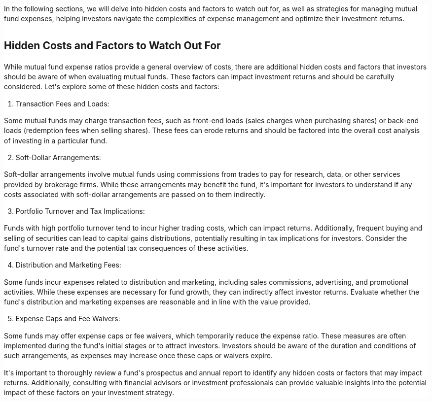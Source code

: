 
In the following sections, we will delve into hidden costs and factors to watch out for, as well as strategies for managing mutual fund expenses, helping investors navigate the complexities of expense management and optimize their investment returns.



## Hidden Costs and Factors to Watch Out For



While mutual fund expense ratios provide a general overview of costs, there are additional hidden costs and factors that investors should be aware of when evaluating mutual funds. These factors can impact investment returns and should be carefully considered. Let's explore some of these hidden costs and factors:



1. Transaction Fees and Loads:

Some mutual funds may charge transaction fees, such as front-end loads (sales charges when purchasing shares) or back-end loads (redemption fees when selling shares). These fees can erode returns and should be factored into the overall cost analysis of investing in a particular fund.



2. Soft-Dollar Arrangements:

Soft-dollar arrangements involve mutual funds using commissions from trades to pay for research, data, or other services provided by brokerage firms. While these arrangements may benefit the fund, it's important for investors to understand if any costs associated with soft-dollar arrangements are passed on to them indirectly.



3. Portfolio Turnover and Tax Implications:

Funds with high portfolio turnover tend to incur higher trading costs, which can impact returns. Additionally, frequent buying and selling of securities can lead to capital gains distributions, potentially resulting in tax implications for investors. Consider the fund's turnover rate and the potential tax consequences of these activities.



4. Distribution and Marketing Fees:

Some funds incur expenses related to distribution and marketing, including sales commissions, advertising, and promotional activities. While these expenses are necessary for fund growth, they can indirectly affect investor returns. Evaluate whether the fund's distribution and marketing expenses are reasonable and in line with the value provided.



5. Expense Caps and Fee Waivers:

Some funds may offer expense caps or fee waivers, which temporarily reduce the expense ratio. These measures are often implemented during the fund's initial stages or to attract investors. Investors should be aware of the duration and conditions of such arrangements, as expenses may increase once these caps or waivers expire.



It's important to thoroughly review a fund's prospectus and annual report to identify any hidden costs or factors that may impact returns. Additionally, consulting with financial advisors or investment professionals can provide valuable insights into the potential impact of these factors on your investment strategy.
